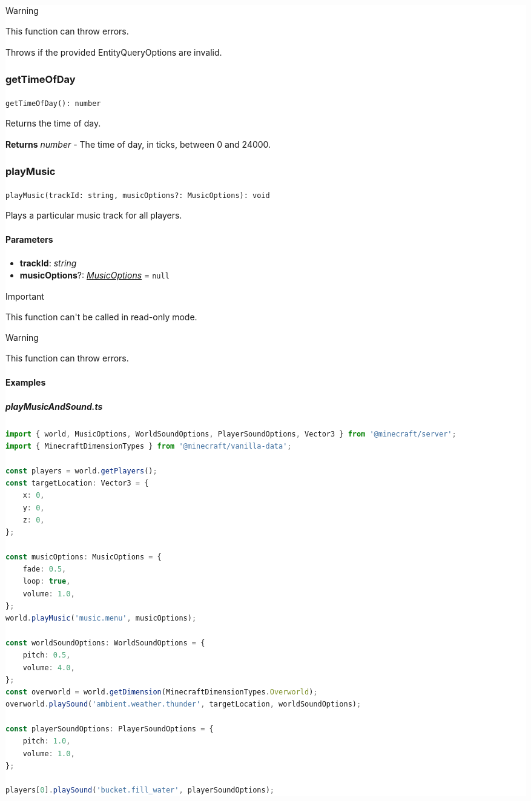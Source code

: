 > [!WARNING]
> This function can throw errors.
>
> Throws if the provided EntityQueryOptions are invalid.

### **getTimeOfDay**
`
getTimeOfDay(): number
`

Returns the time of day.

**Returns** *number* - The time of day, in ticks, between 0 and 24000.

### **playMusic**
`
playMusic(trackId: string, musicOptions?: MusicOptions): void
`

Plays a particular music track for all players.

#### **Parameters**
- **trackId**: *string*
- **musicOptions**?: [*MusicOptions*](MusicOptions.md) = `null`

> [!IMPORTANT]
> This function can't be called in read-only mode.

> [!WARNING]
> This function can throw errors.

#### Examples
##### ***playMusicAndSound.ts***
```typescript
import { world, MusicOptions, WorldSoundOptions, PlayerSoundOptions, Vector3 } from '@minecraft/server';
import { MinecraftDimensionTypes } from '@minecraft/vanilla-data';

const players = world.getPlayers();
const targetLocation: Vector3 = {
    x: 0,
    y: 0,
    z: 0,
};

const musicOptions: MusicOptions = {
    fade: 0.5,
    loop: true,
    volume: 1.0,
};
world.playMusic('music.menu', musicOptions);

const worldSoundOptions: WorldSoundOptions = {
    pitch: 0.5,
    volume: 4.0,
};
const overworld = world.getDimension(MinecraftDimensionTypes.Overworld);
overworld.playSound('ambient.weather.thunder', targetLocation, worldSoundOptions);

const playerSoundOptions: PlayerSoundOptions = {
    pitch: 1.0,
    volume: 1.0,
};

players[0].playSound('bucket.fill_water', playerSoundOptions);
```